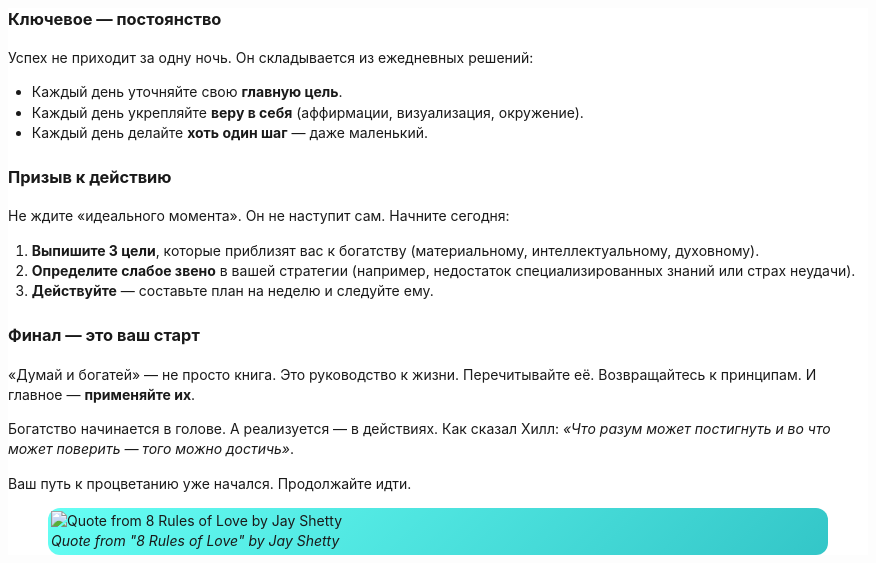 ### **Ключевое — постоянство**  
Успех не приходит за одну ночь. Он складывается из ежедневных решений:  
- Каждый день уточняйте свою **главную цель**.  
- Каждый день укрепляйте **веру в себя** (аффирмации, визуализация, окружение).  
- Каждый день делайте **хоть один шаг** — даже маленький.  

### **Призыв к действию**  
Не ждите «идеального момента». Он не наступит сам. Начните сегодня:  
1. **Выпишите 3 цели**, которые приблизят вас к богатству (материальному, интеллектуальному, духовному).  
2. **Определите слабое звено** в вашей стратегии (например, недостаток специализированных знаний или страх неудачи).  
3. **Действуйте** — составьте план на неделю и следуйте ему.  

### **Финал — это ваш старт**  
«Думай и богатей» — не просто книга. Это руководство к жизни. Перечитывайте её. Возвращайтесь к принципам. И главное — **применяйте их**.  

Богатство начинается в голове. А реализуется — в действиях. Как сказал Хилл: *«Что разум может постигнуть и во что может поверить — того можно достичь»*.  

Ваш путь к процветанию уже начался. Продолжайте идти.

<div class="text-center my-4">
  <figure class="d-inline-block quote-image-wrapper">
    <img
      src="https://res.cloudinary.com/dqpwi2gat/image/upload/v1747480405/8-rules-love-jay-shetty-willonsuccess-book-cover_ocrs4w.png"
      alt="Quote from 8 Rules of Love by Jay Shetty"
      class="img-fluid rounded shadow-lg"
      loading="lazy"
      width="720"
      height="480"
    >
    <figcaption class="figure-caption text-center mt-2 text-muted">
      <em>Quote from "8 Rules of Love" by Jay Shetty</em>
    </figcaption>
  </figure>
</div>

<style>
.quote-image-wrapper {
  position: relative;
  transition: transform 0.3s ease;
  border-radius: 12px;
  padding: 3px;
  background: linear-gradient(
    135deg,
    rgba(0, 255, 237, 0.6) 0%,
    rgba(0, 184, 186, 0.8) 50%,
    rgba(79, 172, 254, 0.6) 100%
  );
  background-size: 200% 200%;
  animation: gradient-shift 3s ease-in-out infinite;
}
